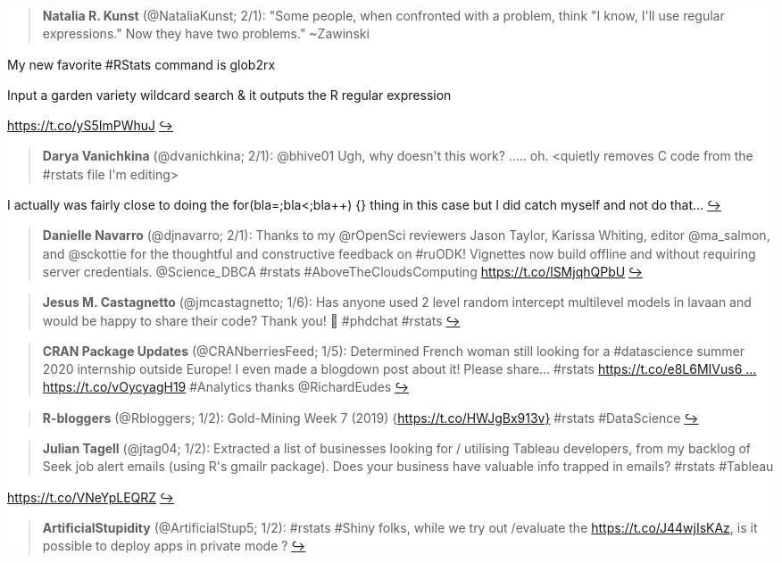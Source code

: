 > **Natalia R. Kunst** (@NataliaKunst; 2/1): "Some people, when confronted with a problem, think "I know, I'll use regular expressions." Now they have two problems."
~Zawinski
>
My new favorite #RStats command is glob2rx
>
Input a garden variety wildcard search &amp; it outputs the R regular expression
>
https://t.co/yS5ImPWhuJ  [&#8618;](https://twitter.com/dataandme/status/1186410401967333376)




> **Darya Vanichkina** (@dvanichkina; 2/1): @bhive01 Ugh, why doesn't this work? ..... oh. &lt;quietly removes C code from the #rstats file I'm editing&gt;
>
I actually was fairly close to doing the for(bla=;bla&lt;;bla++) {} thing in this case but I did catch myself and not do that...  [&#8618;](https://twitter.com/dataandme/status/1186425428497448961)




> **Danielle Navarro** (@djnavarro; 2/1): Thanks to my @rOpenSci reviewers Jason Taylor, Karissa Whiting, editor @ma_salmon, and @sckottie for the thoughtful and constructive feedback on #ruODK! 
Vignettes now build offline and without requiring server credentials.
@Science_DBCA #rstats #AboveTheCloudsComputing https://t.co/lSMjqhQPbU  [&#8618;](https://twitter.com/dataandme/status/1186422684504092673)




> **Jesus M. Castagnetto** (@jmcastagnetto; 1/6): Has anyone used 2 level random intercept multilevel models in lavaan and would be happy to share their code? Thank you! 🙏 #phdchat #rstats  [&#8618;](https://twitter.com/dataandme/status/1186426588868464640)




> **CRAN Package Updates** (@CRANberriesFeed; 1/5): Determined French woman  still looking for a  #datascience summer 2020 internship outside Europe! I even made a blogdown post about it! Please share... #rstats https://t.co/e8L6MIVus6 … https://t.co/vOycyagH19 #Analytics thanks @RichardEudes  [&#8618;](https://twitter.com/dataandme/status/1186384012224483330)




> **R-bloggers** (@Rbloggers; 1/2): Gold-Mining Week 7 (2019)  {https://t.co/HWJgBx913v} #rstats #DataScience  [&#8618;](https://twitter.com/dataandme/status/1186395543188267008)




> **Julian Tagell** (@jtag04; 1/2): Extracted a list of businesses looking for / utilising Tableau developers, from my backlog of Seek job alert emails (using R's gmailr package). Does your business have valuable info trapped in emails?
#rstats #Tableau 
>
https://t.co/VNeYpLEQRZ  [&#8618;](https://twitter.com/dataandme/status/1186418212751020033)




> **ArtificialStupidity** (@ArtificialStup5; 1/2): #rstats #Shiny folks, while we try out /evaluate the https://t.co/J44wjIsKAz, is it possible to deploy apps in private mode ?  [&#8618;](https://twitter.com/dataandme/status/1186411210813534208)
